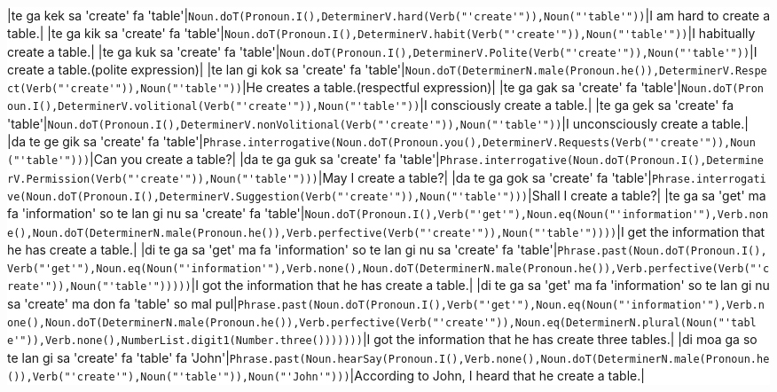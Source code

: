 |te ga kek sa 'create' fa 'table'|```Noun.doT(Pronoun.I(),DeterminerV.hard(Verb("'create'")),Noun("'table'"))```|I am hard to create a table.|
|te ga kik sa 'create' fa 'table'|```Noun.doT(Pronoun.I(),DeterminerV.habit(Verb("'create'")),Noun("'table'"))```|I habitually create a table.|
|te ga kuk sa 'create' fa 'table'|```Noun.doT(Pronoun.I(),DeterminerV.Polite(Verb("'create'")),Noun("'table'"))```|I create a table.(polite expression)|
|te lan gi kok sa 'create' fa 'table'|```Noun.doT(DeterminerN.male(Pronoun.he()),DeterminerV.Respect(Verb("'create'")),Noun("'table'"))```|He creates a table.(respectful expression)|
|te ga gak sa 'create' fa 'table'|```Noun.doT(Pronoun.I(),DeterminerV.volitional(Verb("'create'")),Noun("'table'"))```|I consciously create a table.|
|te ga gek sa 'create' fa 'table'|```Noun.doT(Pronoun.I(),DeterminerV.nonVolitional(Verb("'create'")),Noun("'table'"))```|I unconsciously create a table.|
|da te ge gik sa 'create' fa 'table'|```Phrase.interrogative(Noun.doT(Pronoun.you(),DeterminerV.Requests(Verb("'create'")),Noun("'table'")))```|Can you create a table?|
|da te ga guk sa 'create' fa 'table'|```Phrase.interrogative(Noun.doT(Pronoun.I(),DeterminerV.Permission(Verb("'create'")),Noun("'table'")))```|May I create a table?|
|da te ga gok sa 'create' fa 'table'|```Phrase.interrogative(Noun.doT(Pronoun.I(),DeterminerV.Suggestion(Verb("'create'")),Noun("'table'")))```|Shall I create a table?|
|te ga sa 'get' ma fa 'information' so te lan gi nu sa 'create' fa 'table'|```Noun.doT(Pronoun.I(),Verb("'get'"),Noun.eq(Noun("'information'"),Verb.none(),Noun.doT(DeterminerN.male(Pronoun.he()),Verb.perfective(Verb("'create'")),Noun("'table'"))))```|I get the information that he has create a table.|
|di te ga sa 'get' ma fa 'information' so te lan gi nu sa 'create' fa 'table'|```Phrase.past(Noun.doT(Pronoun.I(),Verb("'get'"),Noun.eq(Noun("'information'"),Verb.none(),Noun.doT(DeterminerN.male(Pronoun.he()),Verb.perfective(Verb("'create'")),Noun("'table'")))))```|I got the information that he has create a table.|
|di te ga sa 'get' ma fa 'information' so te lan gi nu sa 'create' ma don fa 'table' so mal pul|```Phrase.past(Noun.doT(Pronoun.I(),Verb("'get'"),Noun.eq(Noun("'information'"),Verb.none(),Noun.doT(DeterminerN.male(Pronoun.he()),Verb.perfective(Verb("'create'")),Noun.eq(DeterminerN.plural(Noun("'table'")),Verb.none(),NumberList.digit1(Number.three()))))))```|I got the information that he has create three tables.|
|di moa ga so te lan gi sa 'create' fa 'table' fa 'John'|```Phrase.past(Noun.hearSay(Pronoun.I(),Verb.none(),Noun.doT(DeterminerN.male(Pronoun.he()),Verb("'create'"),Noun("'table'")),Noun("'John'")))```|According to John, I heard that he create a table.|
